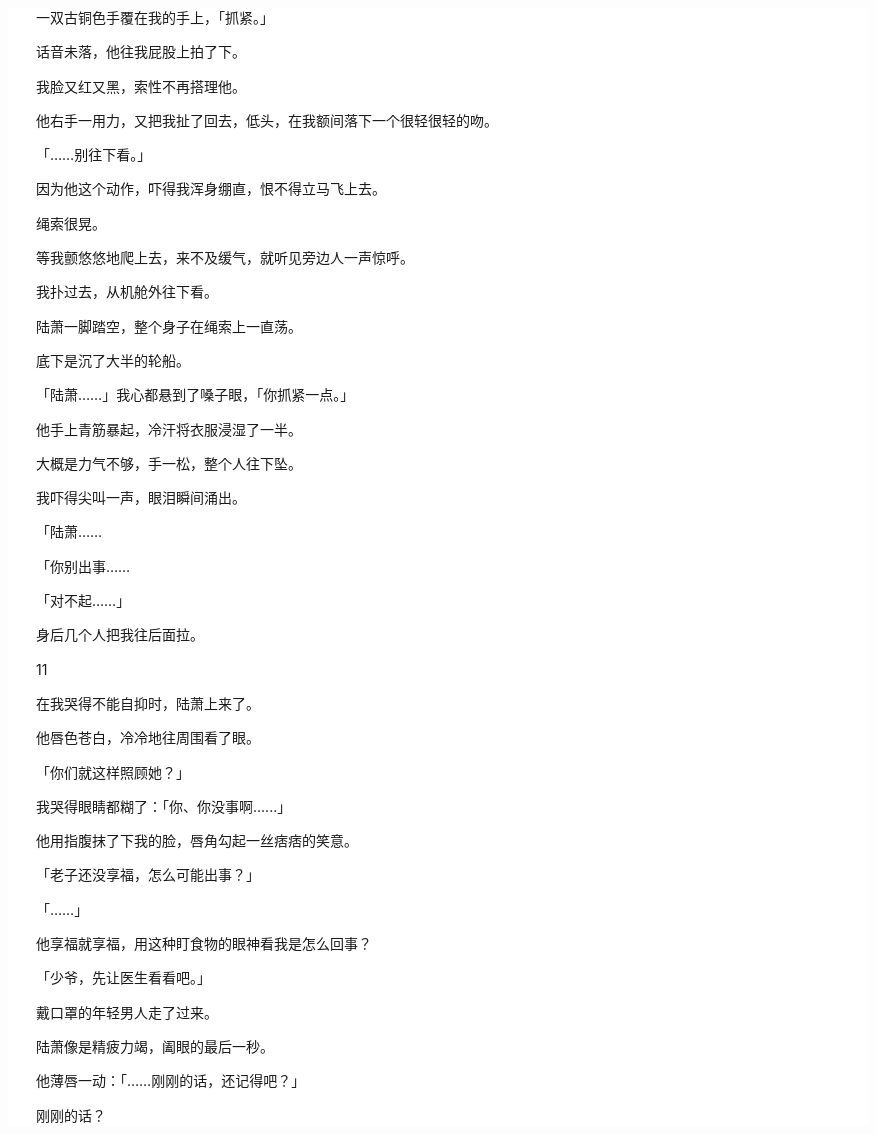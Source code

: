 &emsp;&emsp;一双古铜色手覆在我的手上，「抓紧。」  
  
&emsp;&emsp;话音未落，他往我屁股上拍了下。  
  
&emsp;&emsp;我脸又红又黑，索性不再搭理他。  
  
&emsp;&emsp;他右手一用力，又把我扯了回去，低头，在我额间落下一个很轻很轻的吻。  
  
&emsp;&emsp;「……别往下看。」  
  
&emsp;&emsp;因为他这个动作，吓得我浑身绷直，恨不得立马飞上去。  
  
&emsp;&emsp;绳索很晃。  
  
&emsp;&emsp;等我颤悠悠地爬上去，来不及缓气，就听见旁边人一声惊呼。  
  
&emsp;&emsp;我扑过去，从机舱外往下看。  
  
&emsp;&emsp;陆萧一脚踏空，整个身子在绳索上一直荡。  
  
&emsp;&emsp;底下是沉了大半的轮船。  
  
&emsp;&emsp;「陆萧……」我心都悬到了嗓子眼，「你抓紧一点。」  
  
&emsp;&emsp;他手上青筋暴起，冷汗将衣服浸湿了一半。  
  
&emsp;&emsp;大概是力气不够，手一松，整个人往下坠。  
  
&emsp;&emsp;我吓得尖叫一声，眼泪瞬间涌出。  
  
&emsp;&emsp;「陆萧……  
  
&emsp;&emsp;「你别出事……  
  
&emsp;&emsp;「对不起……」  
  
&emsp;&emsp;身后几个人把我往后面拉。  
  
&emsp;&emsp;11  
  
&emsp;&emsp;在我哭得不能自抑时，陆萧上来了。  
  
&emsp;&emsp;他唇色苍白，冷冷地往周围看了眼。  
  
&emsp;&emsp;「你们就这样照顾她？」  
  
&emsp;&emsp;我哭得眼睛都糊了：「你、你没事啊......」  
  
&emsp;&emsp;他用指腹抹了下我的脸，唇角勾起一丝痞痞的笑意。  
  
&emsp;&emsp;「老子还没享福，怎么可能出事？」  
  
&emsp;&emsp;「……」  
  
&emsp;&emsp;他享福就享福，用这种盯食物的眼神看我是怎么回事？  
  
&emsp;&emsp;「少爷，先让医生看看吧。」  
  
&emsp;&emsp;戴口罩的年轻男人走了过来。  
  
&emsp;&emsp;陆萧像是精疲力竭，阖眼的最后一秒。  
  
&emsp;&emsp;他薄唇一动：「……刚刚的话，还记得吧？」  
  
&emsp;&emsp;刚刚的话？  
  